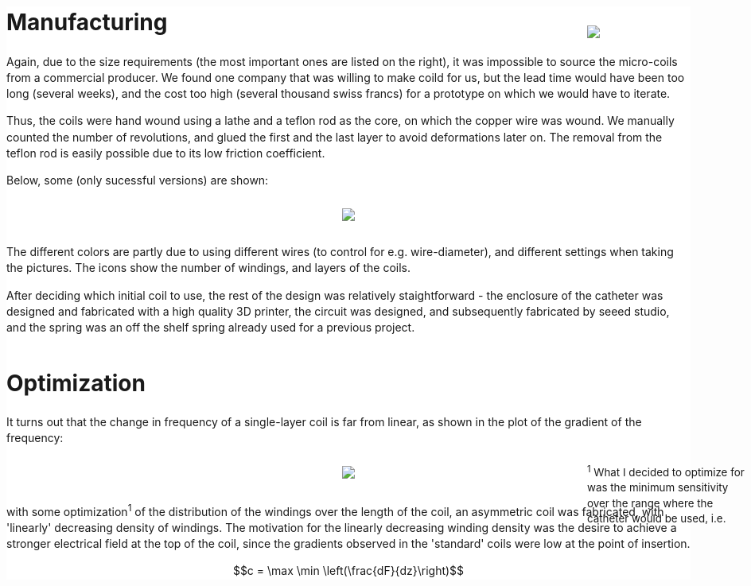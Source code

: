 # Manufacturing
Again, due to the size requirements (the most important ones are listed on the right), it was impossible to source the micro-coils from a commercial producer. We found one company that was willing to make coild for us, but the lead time would have been too long (several weeks), and the cost too high (several thousand swiss francs) for a prototype on which we would have to iterate.

<div style="position: relative" class="post-side-image">
    <img src="{{ site.url }}/assets/bsc/design_criterions.png" style="position: absolute;left: 720px; top: -120px;width: 250px;padding: 10px;">
</div>

Thus, the coils were hand wound using a lathe and a teflon rod as the core, on which the copper wire was wound. We manually counted the number of revolutions, and glued the first and the last layer to avoid deformations later on. The removal from the teflon rod is easily possible due to its low friction coefficient.

Below, some (only sucessful versions) are shown:

<div style="width: 100%; text-align: center">
    <img src="{{ site.url }}/assets/bsc/coils.png" style="width:100%; padding: 10px">
</div>

The different colors are partly due to using different wires (to control for e.g. wire-diameter), and different settings when taking the pictures. The icons show the number of windings, and layers of the coils.

After deciding which initial coil to use, the rest of the design was relatively staightforward - the enclosure of the catheter was designed and fabricated with a high quality 3D printer, the circuit was designed, and subsequently fabricated by seeed studio, and the spring was an off the shelf spring already used for a previous project.

# Optimization
It turns out that the change in frequency of a single-layer coil is far from linear, as shown in the plot of the gradient of the frequency:

<div style="width: 100%; text-align: center">
    <img src="{{ site.url }}/assets/bsc/meas_gradF_z.png" style="width:80%; padding: 10px">
</div>

with some optimization<sup>1</sup> of the distribution of the windings over the length of the coil, an asymmetric coil was fabricated, with 'linearly' decreasing density of windings. The motivation for the linearly decreasing winding density was the desire to achieve a stronger electrical field at the top of the coil, since the gradients observed in the 'standard' coils were low at the point of insertion.

<div style="position: relative;" class="post-side-image">
    <p style="position: absolute;left: 720px; top: -150px;height: 300px;padding: 10px;font-size:10pt; width:200px"><sup>1</sup> What I decided to optimize for was the minimum sensitivity over the range where the catheter would be used, i.e. 

$$c = \max \min \left(\frac{dF}{dz}\right)$$ 
